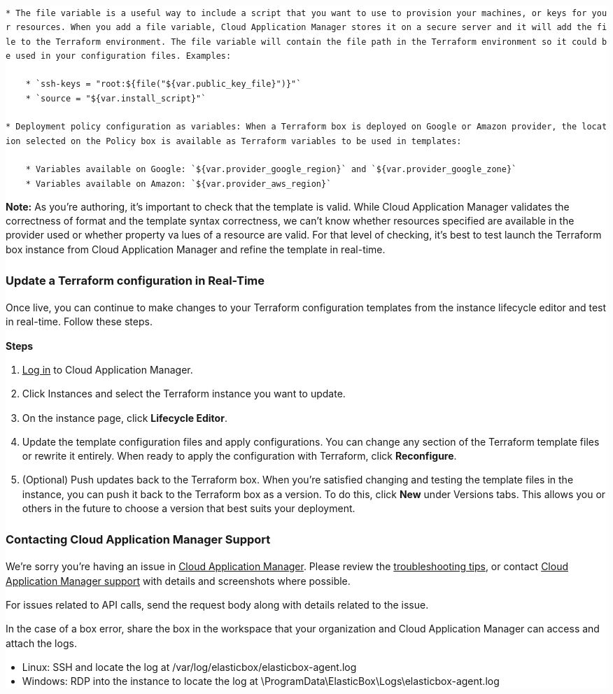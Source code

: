     * The file variable is a useful way to include a script that you want to use to provision your machines, or keys for your resources. When you add a file variable, Cloud Application Manager stores it on a secure server and it will add the file to the Terraform environment. The file variable will contain the file path in the Terraform environment so it could be used in your configuration files. Examples:

        * `ssh-keys = "root:${file("${var.public_key_file}")}"`
        * `source = "${var.install_script}"`

    * Deployment policy configuration as variables: When a Terraform box is deployed on Google or Amazon provider, the location selected on the Policy box is available as Terraform variables to be used in templates:

        * Variables available on Google: `${var.provider_google_region}` and `${var.provider_google_zone}`
        * Variables available on Amazon: `${var.provider_aws_region}`

**Note:** As you’re authoring, it’s important to check that the template is valid. While Cloud Application Manager validates the correctness of format and the template syntax correctness, we can’t know whether resources specified are available in the provider used or whether property va
lues of a resource are valid. For that level of checking, it’s best to test launch the Terraform box instance from Cloud Application Manager and refine the template in real-time.


### Update a Terraform configuration in Real-Time

Once live, you can continue to make changes to your Terraform configuration templates from the instance lifecycle editor and test in real-time. Follow these steps.

**Steps**

1. [Log in](//www.ctl.io/cloud-application-manager/) to Cloud Application Manager.

2. Click Instances and select the Terraform instance you want to update.

3. On the instance page, click **Lifecycle Editor**.

4. Update the template configuration files and apply configurations. You can change any section of the Terraform template files or rewrite it entirely. When ready to apply the configuration with Terraform, click **Reconfigure**.

5. (Optional) Push updates back to the Terraform box. When you’re satisfied changing and testing the template files in the instance, you can push it back to the Terraform box as a version. To do this, click **New** under Versions tabs. This allows you or others in the future to choose a version that best suits your deployment.


### Contacting Cloud Application Manager Support

We’re sorry you’re having an issue in [Cloud Application Manager](https://www.ctl.io/cloud-application-manager/). Please review the [troubleshooting tips](../Troubleshooting/troubleshooting-tips.md), or contact [Cloud Application Manager support](mailto:incident@CenturyLink.com) with details and screenshots where possible.

For issues related to API calls, send the request body along with details related to the issue.

In the case of a box error, share the box in the workspace that your organization and Cloud Application Manager can access and attach the logs.
* Linux: SSH and locate the log at /var/log/elasticbox/elasticbox-agent.log
* Windows: RDP into the instance to locate the log at \ProgramData\ElasticBox\Logs\elasticbox-agent.log
